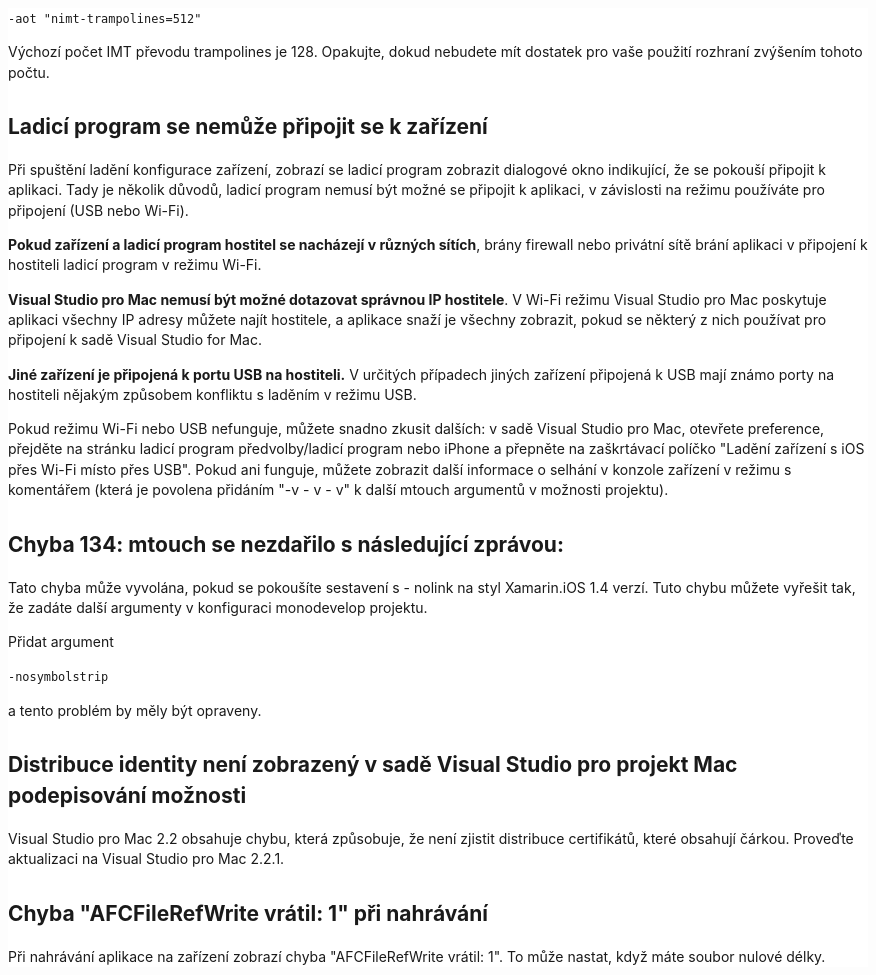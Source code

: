  `-aot "nimt-trampolines=512"`

Výchozí počet IMT převodu trampolines je 128.  Opakujte, dokud nebudete mít dostatek pro vaše použití rozhraní zvýšením tohoto počtu.

## <a name="debugger-is-unable-to-connect-with-the-device"></a>Ladicí program se nemůže připojit se k zařízení

Při spuštění ladění konfigurace zařízení, zobrazí se ladicí program zobrazit dialogové okno indikující, že se pokouší připojit k aplikaci. Tady je několik důvodů, ladicí program nemusí být možné se připojit k aplikaci, v závislosti na režimu používáte pro připojení (USB nebo Wi-Fi).

 **Pokud zařízení a ladicí program hostitel se nacházejí v různých sítích**, brány firewall nebo privátní sítě brání aplikaci v připojení k hostiteli ladicí program v režimu Wi-Fi.

 **Visual Studio pro Mac nemusí být možné dotazovat správnou IP hostitele**. V Wi-Fi režimu Visual Studio pro Mac poskytuje aplikaci všechny IP adresy můžete najít hostitele, a aplikace snaží je všechny zobrazit, pokud se některý z nich používat pro připojení k sadě Visual Studio for Mac.

 **Jiné zařízení je připojená k portu USB na hostiteli.** V určitých případech jiných zařízení připojená k USB mají známo porty na hostiteli nějakým způsobem konfliktu s laděním v režimu USB.

Pokud režimu Wi-Fi nebo USB nefunguje, můžete snadno zkusit dalších: v sadě Visual Studio pro Mac, otevřete preference, přejděte na stránku ladicí program předvolby/ladicí program nebo iPhone a přepněte na zaškrtávací políčko "Ladění zařízení s iOS přes Wi-Fi místo přes USB".   Pokud ani funguje, můžete zobrazit další informace o selhání v konzole zařízení v režimu s komentářem (která je povolena přidáním "-v - v - v" k další mtouch argumentů v možnosti projektu).

## <a name="error-134-mtouch-failed-with-the-following-message"></a>Chyba 134: mtouch se nezdařilo s následující zprávou:

Tato chyba může vyvolána, pokud se pokoušíte sestavení s - nolink na styl Xamarin.iOS 1.4 verzí. Tuto chybu můžete vyřešit tak, že zadáte další argumenty v konfiguraci monodevelop projektu.

Přidat argument

 `-nosymbolstrip`

a tento problém by měly být opraveny.

## <a name="distribution-identity-is-not-shown-in-visual-studio-for-mac-project-signing-options"></a>Distribuce identity není zobrazený v sadě Visual Studio pro projekt Mac podepisování možnosti

Visual Studio pro Mac 2.2 obsahuje chybu, která způsobuje, že není zjistit distribuce certifikátů, které obsahují čárkou. Proveďte aktualizaci na Visual Studio pro Mac 2.2.1.

## <a name="error-afcfilerefwrite-returned-1-during-upload"></a>Chyba "AFCFileRefWrite vrátil: 1" při nahrávání

Při nahrávání aplikace na zařízení zobrazí chyba "AFCFileRefWrite vrátil: 1". To může nastat, když máte soubor nulové délky.
